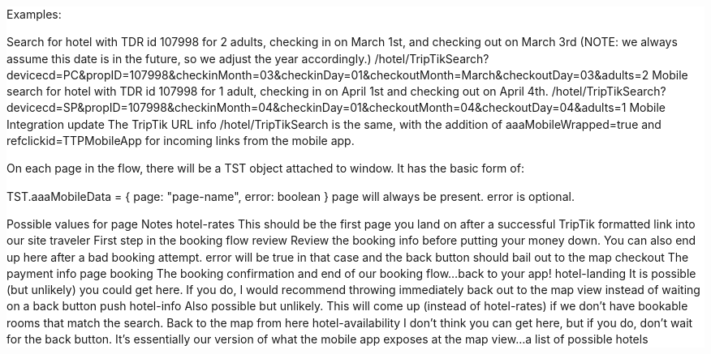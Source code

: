 Examples:

Search for hotel with TDR id 107998 for 2 adults, checking in on March 1st, and checking out on March 3rd (NOTE: we always assume this date is in the future, so we adjust the year accordingly.)
/hotel/TripTikSearch?devicecd=PC&propID=107998&checkinMonth=03&checkinDay=01&checkoutMonth=March&checkoutDay=03&adults=2
Mobile search for hotel with TDR id 107998 for 1 adult, checking in on April 1st and checking out on April 4th.
/hotel/TripTikSearch?devicecd=SP&propID=107998&checkinMonth=04&checkinDay=01&checkoutMonth=04&checkoutDay=04&adults=1
Mobile Integration update
The TripTik URL info /hotel/TripTikSearch is the same, with the addition of aaaMobileWrapped=true and refclickid=TTPMobileApp for incoming links from the mobile app.

On each page in the flow, there will be a TST object attached to window. It has the basic form of:

TST.aaaMobileData = {
page: "page-name",
error: boolean
}
page will always be present. error is optional.

Possible values for page	Notes
hotel-rates	This should be the first page you land on after a successful TripTik formatted link into our site
traveler	First step in the booking flow
review	Review the booking info before putting your money down. You can also end up here after a bad booking attempt. error will be true in that case and the back button should bail out to the map
checkout	The payment info page
booking	The booking confirmation and end of our booking flow…back to your app!
hotel-landing	It is possible (but unlikely) you could get here. If you do, I would recommend throwing immediately back out to the map view instead of waiting on a back button push
hotel-info	Also possible but unlikely. This will come up (instead of hotel-rates) if we don’t have bookable rooms that match the search. Back to the map from here
hotel-availability	I don’t think you can get here, but if you do, don’t wait for the back button. It’s essentially our version of what the mobile app exposes at the map view…a list of possible hotels
